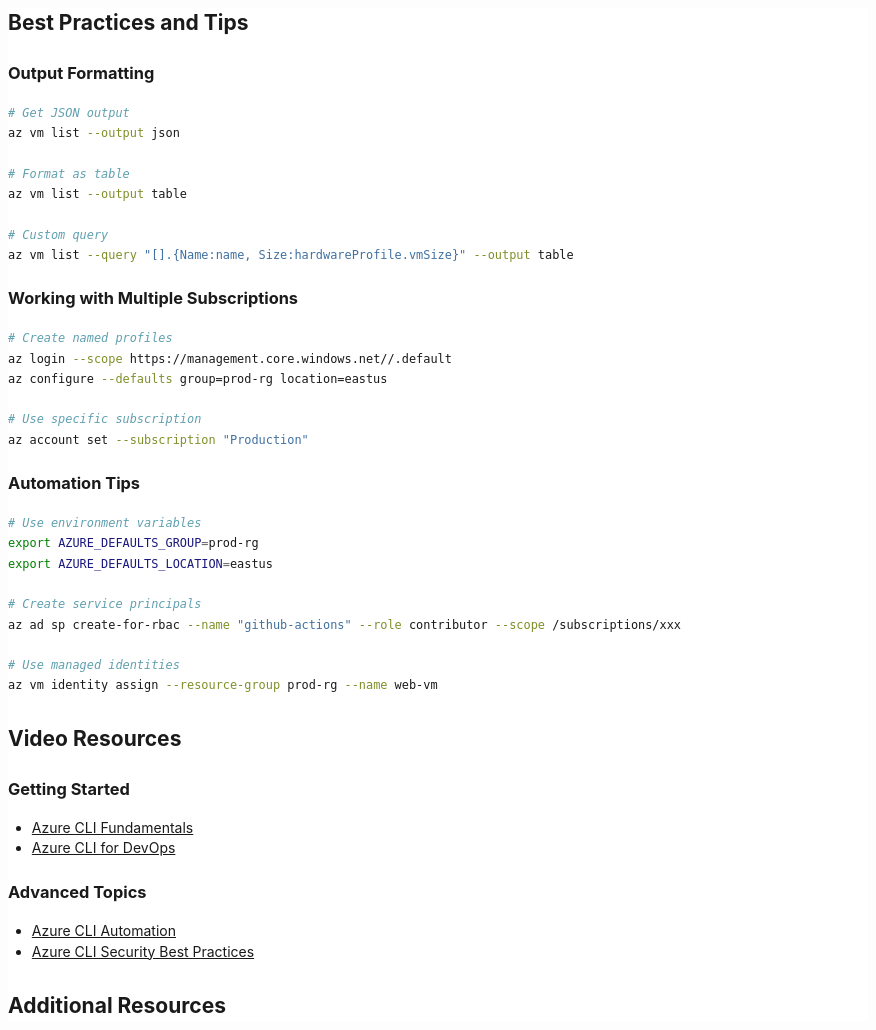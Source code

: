 ## Best Practices and Tips

### Output Formatting
```bash
# Get JSON output
az vm list --output json

# Format as table
az vm list --output table

# Custom query
az vm list --query "[].{Name:name, Size:hardwareProfile.vmSize}" --output table
```

### Working with Multiple Subscriptions
```bash
# Create named profiles
az login --scope https://management.core.windows.net//.default
az configure --defaults group=prod-rg location=eastus

# Use specific subscription
az account set --subscription "Production"
```

### Automation Tips
```bash
# Use environment variables
export AZURE_DEFAULTS_GROUP=prod-rg
export AZURE_DEFAULTS_LOCATION=eastus

# Create service principals
az ad sp create-for-rbac --name "github-actions" --role contributor --scope /subscriptions/xxx

# Use managed identities
az vm identity assign --resource-group prod-rg --name web-vm
```

## Video Resources

### Getting Started
- [Azure CLI Fundamentals](https://www.youtube.com/watch?v=0oZxuQN1Jgk)
- [Azure CLI for DevOps](https://www.youtube.com/watch?v=Yc9ETNu_YLE)

### Advanced Topics
- [Azure CLI Automation](https://www.youtube.com/watch?v=F_hfH0G0M_4)
- [Azure CLI Security Best Practices](https://www.youtube.com/watch?v=Yzd_Xr3xwRM)

## Additional Resources
